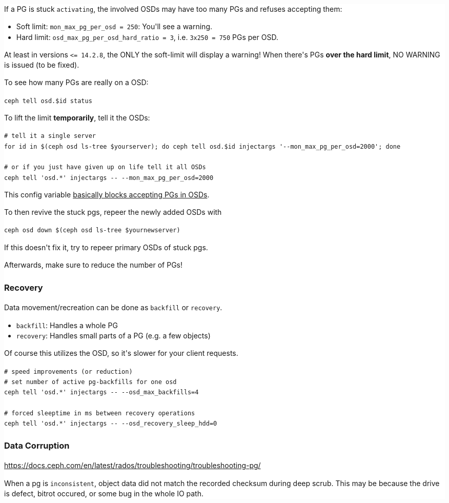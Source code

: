 If a PG is stuck `activating`, the involved OSDs may have too many PGs and refuses accepting them:

* Soft limit: `mon_max_pg_per_osd = 250`: You'll see a warning.
* Hard limit: `osd_max_pg_per_osd_hard_ratio = 3`, i.e. `3x250 = 750` PGs per OSD.

At least in versions `<= 14.2.8`, the ONLY the soft-limit will display a warning! When there's PGs **over the hard limit**, NO WARNING is issued (to be fixed).

To see how many PGs are really on a OSD:
```
ceph tell osd.$id status
```

To lift the limit **temporarily**, tell it the OSDs:
```
# tell it a single server
for id in $(ceph osd ls-tree $yourserver); do ceph tell osd.$id injectargs '--mon_max_pg_per_osd=2000'; done

# or if you just have given up on life tell it all OSDs
ceph tell 'osd.*' injectargs -- --mon_max_pg_per_osd=2000
```

This config variable [basically blocks accepting PGs in OSDs](https://github.com/ceph/ceph/blob/master/src/osd/OSD.cc).

To then revive the stuck pgs, repeer the newly added OSDs with
```
ceph osd down $(ceph osd ls-tree $yournewserver)
```

If this doesn't fix it, try to repeer primary OSDs of stuck pgs.

Afterwards, make sure to reduce the number of PGs!


### Recovery

Data movement/recreation can be done as `backfill` or `recovery`.
* `backfill`: Handles a whole PG
* `recovery`: Handles small parts of a PG (e.g. a few objects)

Of course this utilizes the OSD, so it's slower for your client requests.

```
# speed improvements (or reduction)
# set number of active pg-backfills for one osd
ceph tell 'osd.*' injectargs -- --osd_max_backfills=4

# forced sleeptime in ms between recovery operations
ceph tell 'osd.*' injectargs -- --osd_recovery_sleep_hdd=0
```

### Data Corruption

https://docs.ceph.com/en/latest/rados/troubleshooting/troubleshooting-pg/

When a pg is `inconsistent`, object data did not match the recorded checksum during deep scrub.
This may be because the drive is defect, bitrot occured, or some bug in the whole IO path.
